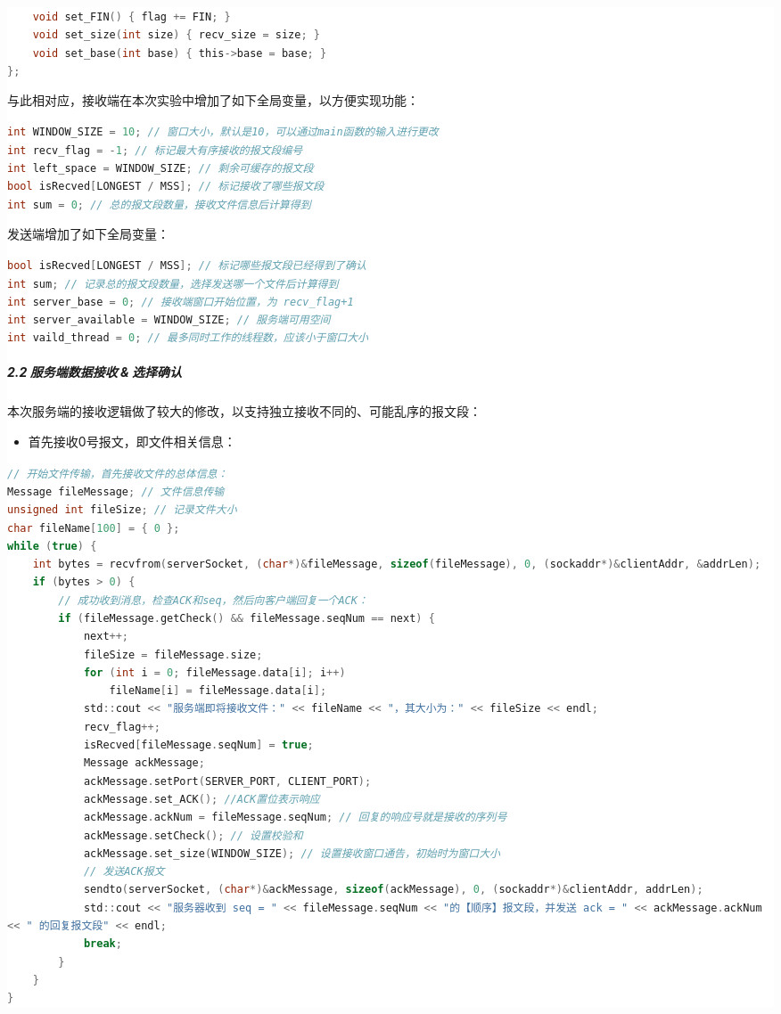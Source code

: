 ```c
	void set_FIN() { flag += FIN; }
	void set_size(int size) { recv_size = size; }
	void set_base(int base) { this->base = base; }
};
```

与此相对应，接收端在本次实验中增加了如下全局变量，以方便实现功能：

```c
int WINDOW_SIZE = 10; // 窗口大小，默认是10，可以通过main函数的输入进行更改
int recv_flag = -1; // 标记最大有序接收的报文段编号
int left_space = WINDOW_SIZE; // 剩余可缓存的报文段
bool isRecved[LONGEST / MSS]; // 标记接收了哪些报文段
int sum = 0; // 总的报文段数量，接收文件信息后计算得到
```

发送端增加了如下全局变量：

```c
bool isRecved[LONGEST / MSS]; // 标记哪些报文段已经得到了确认
int sum; // 记录总的报文段数量，选择发送哪一个文件后计算得到
int server_base = 0; // 接收端窗口开始位置，为 recv_flag+1
int server_available = WINDOW_SIZE; // 服务端可用空间
int vaild_thread = 0; // 最多同时工作的线程数，应该小于窗口大小
```

##### 2.2 服务端数据接收 & 选择确认

本次服务端的接收逻辑做了较大的修改，以支持独立接收不同的、可能乱序的报文段：

- 首先接收0号报文，即文件相关信息：

```c
// 开始文件传输，首先接收文件的总体信息：
Message fileMessage; // 文件信息传输
unsigned int fileSize; // 记录文件大小
char fileName[100] = { 0 };
while (true) {
	int bytes = recvfrom(serverSocket, (char*)&fileMessage, sizeof(fileMessage), 0, (sockaddr*)&clientAddr, &addrLen);
	if (bytes > 0) {
		// 成功收到消息，检查ACK和seq，然后向客户端回复一个ACK：
		if (fileMessage.getCheck() && fileMessage.seqNum == next) {
			next++;
			fileSize = fileMessage.size;
			for (int i = 0; fileMessage.data[i]; i++)
				fileName[i] = fileMessage.data[i];
			std::cout << "服务端即将接收文件：" << fileName << "，其大小为：" << fileSize << endl;
			recv_flag++;
			isRecved[fileMessage.seqNum] = true;
			Message ackMessage;
			ackMessage.setPort(SERVER_PORT, CLIENT_PORT);
			ackMessage.set_ACK(); //ACK置位表示响应
			ackMessage.ackNum = fileMessage.seqNum; // 回复的响应号就是接收的序列号
			ackMessage.setCheck(); // 设置校验和
			ackMessage.set_size(WINDOW_SIZE); // 设置接收窗口通告，初始时为窗口大小
			// 发送ACK报文
			sendto(serverSocket, (char*)&ackMessage, sizeof(ackMessage), 0, (sockaddr*)&clientAddr, addrLen);
			std::cout << "服务器收到 seq = " << fileMessage.seqNum << "的【顺序】报文段，并发送 ack = " << ackMessage.ackNum << " 的回复报文段" << endl;
			break;
		}
	}
}
```
